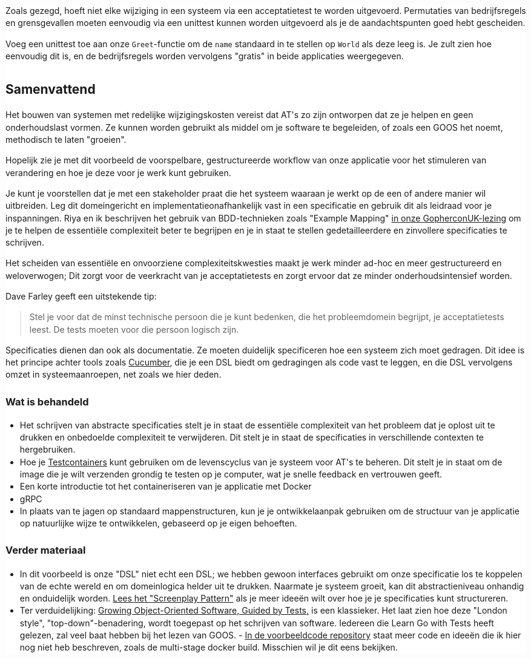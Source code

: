 Zoals gezegd, hoeft niet elke wijziging in een systeem via een acceptatietest te worden uitgevoerd. Permutaties van bedrijfsregels en grensgevallen moeten eenvoudig via een unittest kunnen worden uitgevoerd als je de aandachtspunten goed hebt gescheiden.

Voeg een unittest toe aan onze `Greet`-functie om de `name` standaard in te stellen op `World` als deze leeg is. Je zult zien hoe eenvoudig dit is, en de bedrijfsregels worden vervolgens "gratis" in beide applicaties weergegeven.

## Samenvattend

Het bouwen van systemen met redelijke wijzigingskosten vereist dat AT's zo zijn ontworpen dat ze je helpen en geen onderhoudslast vormen. Ze kunnen worden gebruikt als middel om je software te begeleiden, of zoals een GOOS het noemt, methodisch te laten "groeien".

Hopelijk zie je met dit voorbeeld de voorspelbare, gestructureerde workflow van onze applicatie voor het stimuleren van verandering en hoe je deze voor je werk kunt gebruiken.

Je kunt je voorstellen dat je met een stakeholder praat die het systeem waaraan je werkt op de een of andere manier wil uitbreiden. Leg dit domeingericht en implementatieonafhankelijk vast in een specificatie en gebruik dit als leidraad voor je inspanningen. Riya en ik beschrijven het gebruik van BDD-technieken zoals "Example Mapping" [in onze GopherconUK-lezing](https://www.youtube.com/watch?v=ZMWJCk_0WrY) om je te helpen de essentiële complexiteit beter te begrijpen en je in staat te stellen gedetailleerdere en zinvollere specificaties te schrijven.

Het scheiden van essentiële en onvoorziene complexiteitskwesties maakt je werk minder ad-hoc en meer gestructureerd en weloverwogen; Dit zorgt voor de veerkracht van je acceptatietests en zorgt ervoor dat ze minder onderhoudsintensief worden.

Dave Farley geeft een uitstekende tip:

> Stel je voor dat de minst technische persoon die je kunt bedenken, die het probleemdomein begrijpt, je acceptatietests leest. De tests moeten voor die persoon logisch zijn.

Specificaties dienen dan ook als documentatie. Ze moeten duidelijk specificeren hoe een systeem zich moet gedragen. Dit idee is het principe achter tools zoals [Cucumber](https://cucumber.io), die je een DSL biedt om gedragingen als code vast te leggen, en die DSL vervolgens omzet in systeemaanroepen, net zoals we hier deden.

### Wat is behandeld

- Het schrijven van abstracte specificaties stelt je in staat de essentiële complexiteit van het probleem dat je oplost uit te drukken en onbedoelde complexiteit te verwijderen. Dit stelt je in staat de specificaties in verschillende contexten te hergebruiken.
- Hoe je [Testcontainers](https://golang.testcontainers.org) kunt gebruiken om de levenscyclus van je systeem voor AT's te beheren. Dit stelt je in staat om de image die je wilt verzenden grondig te testen op je computer, wat je snelle feedback en vertrouwen geeft.
- Een korte introductie tot het containeriseren van je applicatie met Docker
- gRPC
- In plaats van te jagen op standaard mappenstructuren, kun je je ontwikkelaanpak gebruiken om de structuur van je applicatie op natuurlijke wijze te ontwikkelen, gebaseerd op je eigen behoeften.

### Verder materiaal

- In dit voorbeeld is onze "DSL" niet echt een DSL; we hebben gewoon interfaces gebruikt om onze specificatie los te koppelen van de echte wereld en om domeinlogica helder uit te drukken. Naarmate je systeem groeit, kan dit abstractieniveau onhandig en onduidelijk worden. [Lees het "Screenplay Pattern"](https://cucumber.io/blog/bdd/understanding-screenplay-(part-1)/) als je meer ideeën wilt over hoe je je specificaties kunt structureren.
- Ter verduidelijking: [Growing Object-Oriented Software, Guided by Tests,](http://www.growing-object-oriented-software.com) is een klassieker. Het laat zien hoe deze "London style", "top-down"-benadering, wordt toegepast op het schrijven van software. Iedereen die Learn Go with Tests heeft gelezen, zal veel baat hebben bij het lezen van GOOS. - [In de voorbeeldcode repository](https://github.com/quii/go-specs-greet) staat meer code en ideeën die ik hier nog niet heb beschreven, zoals de multi-stage docker build. Misschien wil je dit eens bekijken.